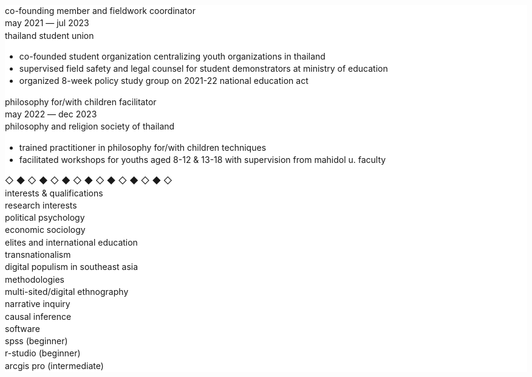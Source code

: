 <div class="experience-item">
<div class="experience-header">
<div class="experience-title">co-founding member and fieldwork coordinator</div>
<div class="experience-date">may 2021 — jul 2023</div>
<div class="experience-org">thailand student union</div>
</div>
<div class="experience-details">
<ul>
<li>co-founded student organization centralizing youth organizations in thailand</li>
<li>supervised field safety and legal counsel for student demonstrators at ministry of education</li>
<li>organized 8-week policy study group on 2021-22 national education act</li>
</ul>
</div>
</div>

<div class="experience-item">
<div class="experience-header">
<div class="experience-title">philosophy for/with children facilitator</div>
<div class="experience-date">may 2022 — dec 2023</div>
<div class="experience-org">philosophy and religion society of thailand</div>
</div>
<div class="experience-details">
<ul>
<li>trained practitioner in philosophy for/with children techniques</li>
<li>facilitated workshops for youths aged 8-12 & 13-18 with supervision from mahidol u. faculty</li>
</ul>
</div>
</div>
</div>

<div class="divider">
◇ ◆ ◇ ◆ ◇ ◆ ◇ ◆ ◇ ◆ ◇ ◆ ◇ ◆ ◇
</div>


<div id="skills" class="content-block">
<div class="section-title">interests & qualifications</div>

<div class="skills-container">
<div class="skill-box">
<div class="skill-category">research interests</div>
<div class="skill-list">political psychology<br>economic sociology<br>elites and international education<br>transnationalism<br>digital populism in southeast asia</div>
</div>

<div class="skill-box">
<div class="skill-category">methodologies</div>
<div class="skill-list">multi-sited/digital ethnography<br>narrative inquiry<br>causal inference</div>
</div>

<div class="skill-box">
<div class="skill-category">software</div>
<div class="skill-list">spss (beginner)<br>r-studio (beginner)<br>arcgis pro (intermediate)</div>
</div>
